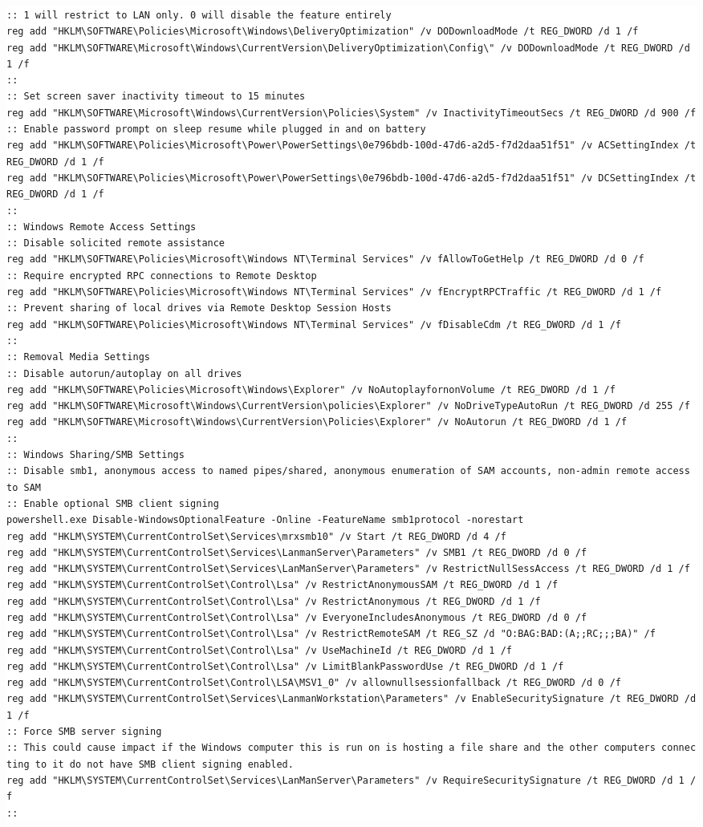 ````
:: 1 will restrict to LAN only. 0 will disable the feature entirely
reg add "HKLM\SOFTWARE\Policies\Microsoft\Windows\DeliveryOptimization" /v DODownloadMode /t REG_DWORD /d 1 /f
reg add "HKLM\SOFTWARE\Microsoft\Windows\CurrentVersion\DeliveryOptimization\Config\" /v DODownloadMode /t REG_DWORD /d 1 /f
::
:: Set screen saver inactivity timeout to 15 minutes
reg add "HKLM\SOFTWARE\Microsoft\Windows\CurrentVersion\Policies\System" /v InactivityTimeoutSecs /t REG_DWORD /d 900 /f
:: Enable password prompt on sleep resume while plugged in and on battery
reg add "HKLM\SOFTWARE\Policies\Microsoft\Power\PowerSettings\0e796bdb-100d-47d6-a2d5-f7d2daa51f51" /v ACSettingIndex /t REG_DWORD /d 1 /f
reg add "HKLM\SOFTWARE\Policies\Microsoft\Power\PowerSettings\0e796bdb-100d-47d6-a2d5-f7d2daa51f51" /v DCSettingIndex /t REG_DWORD /d 1 /f
::
:: Windows Remote Access Settings
:: Disable solicited remote assistance
reg add "HKLM\SOFTWARE\Policies\Microsoft\Windows NT\Terminal Services" /v fAllowToGetHelp /t REG_DWORD /d 0 /f
:: Require encrypted RPC connections to Remote Desktop
reg add "HKLM\SOFTWARE\Policies\Microsoft\Windows NT\Terminal Services" /v fEncryptRPCTraffic /t REG_DWORD /d 1 /f
:: Prevent sharing of local drives via Remote Desktop Session Hosts
reg add "HKLM\SOFTWARE\Policies\Microsoft\Windows NT\Terminal Services" /v fDisableCdm /t REG_DWORD /d 1 /f
:: 
:: Removal Media Settings
:: Disable autorun/autoplay on all drives
reg add "HKLM\SOFTWARE\Policies\Microsoft\Windows\Explorer" /v NoAutoplayfornonVolume /t REG_DWORD /d 1 /f
reg add "HKLM\SOFTWARE\Microsoft\Windows\CurrentVersion\policies\Explorer" /v NoDriveTypeAutoRun /t REG_DWORD /d 255 /f
reg add "HKLM\SOFTWARE\Microsoft\Windows\CurrentVersion\Policies\Explorer" /v NoAutorun /t REG_DWORD /d 1 /f
::
:: Windows Sharing/SMB Settings
:: Disable smb1, anonymous access to named pipes/shared, anonymous enumeration of SAM accounts, non-admin remote access to SAM
:: Enable optional SMB client signing
powershell.exe Disable-WindowsOptionalFeature -Online -FeatureName smb1protocol -norestart
reg add "HKLM\SYSTEM\CurrentControlSet\Services\mrxsmb10" /v Start /t REG_DWORD /d 4 /f
reg add "HKLM\SYSTEM\CurrentControlSet\Services\LanmanServer\Parameters" /v SMB1 /t REG_DWORD /d 0 /f
reg add "HKLM\SYSTEM\CurrentControlSet\Services\LanManServer\Parameters" /v RestrictNullSessAccess /t REG_DWORD /d 1 /f
reg add "HKLM\SYSTEM\CurrentControlSet\Control\Lsa" /v RestrictAnonymousSAM /t REG_DWORD /d 1 /f
reg add "HKLM\SYSTEM\CurrentControlSet\Control\Lsa" /v RestrictAnonymous /t REG_DWORD /d 1 /f
reg add "HKLM\SYSTEM\CurrentControlSet\Control\Lsa" /v EveryoneIncludesAnonymous /t REG_DWORD /d 0 /f
reg add "HKLM\SYSTEM\CurrentControlSet\Control\Lsa" /v RestrictRemoteSAM /t REG_SZ /d "O:BAG:BAD:(A;;RC;;;BA)" /f
reg add "HKLM\SYSTEM\CurrentControlSet\Control\Lsa" /v UseMachineId /t REG_DWORD /d 1 /f
reg add "HKLM\SYSTEM\CurrentControlSet\Control\Lsa" /v LimitBlankPasswordUse /t REG_DWORD /d 1 /f
reg add "HKLM\SYSTEM\CurrentControlSet\Control\LSA\MSV1_0" /v allownullsessionfallback /t REG_DWORD /d 0 /f
reg add "HKLM\SYSTEM\CurrentControlSet\Services\LanmanWorkstation\Parameters" /v EnableSecuritySignature /t REG_DWORD /d 1 /f
:: Force SMB server signing
:: This could cause impact if the Windows computer this is run on is hosting a file share and the other computers connecting to it do not have SMB client signing enabled.
reg add "HKLM\SYSTEM\CurrentControlSet\Services\LanManServer\Parameters" /v RequireSecuritySignature /t REG_DWORD /d 1 /f
::
````